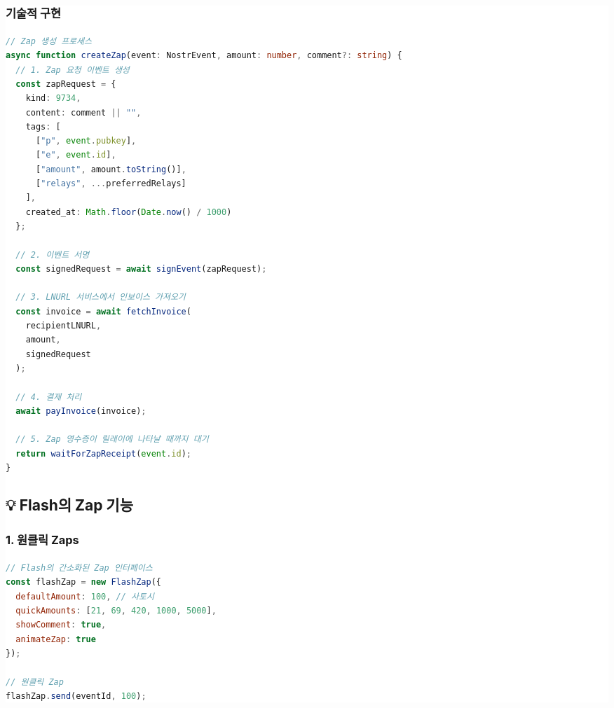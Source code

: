 ### 기술적 구현
```typescript
// Zap 생성 프로세스
async function createZap(event: NostrEvent, amount: number, comment?: string) {
  // 1. Zap 요청 이벤트 생성
  const zapRequest = {
    kind: 9734,
    content: comment || "",
    tags: [
      ["p", event.pubkey],
      ["e", event.id],
      ["amount", amount.toString()],
      ["relays", ...preferredRelays]
    ],
    created_at: Math.floor(Date.now() / 1000)
  };
  
  // 2. 이벤트 서명
  const signedRequest = await signEvent(zapRequest);
  
  // 3. LNURL 서비스에서 인보이스 가져오기
  const invoice = await fetchInvoice(
    recipientLNURL,
    amount,
    signedRequest
  );
  
  // 4. 결제 처리
  await payInvoice(invoice);
  
  // 5. Zap 영수증이 릴레이에 나타날 때까지 대기
  return waitForZapReceipt(event.id);
}
```

## 💡 Flash의 Zap 기능

### 1. 원클릭 Zaps
```javascript
// Flash의 간소화된 Zap 인터페이스
const flashZap = new FlashZap({
  defaultAmount: 100, // 사토시
  quickAmounts: [21, 69, 420, 1000, 5000],
  showComment: true,
  animateZap: true
});

// 원클릭 Zap
flashZap.send(eventId, 100);
```
